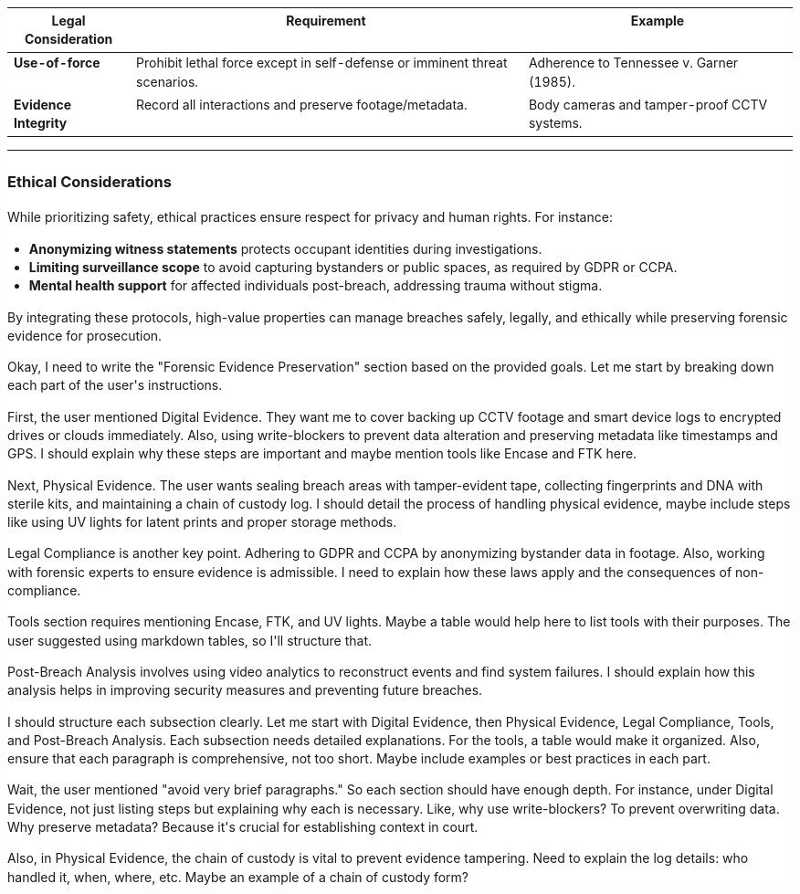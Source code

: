 | **Legal Consideration** | **Requirement**                                                                 | **Example**                                                                 |
|-------------------------|---------------------------------------------------------------------------------|-----------------------------------------------------------------------------|
| **Use-of-force**        | Prohibit lethal force except in self-defense or imminent threat scenarios.      | Adherence to Tennessee v. Garner (1985).                                    |
| **Evidence Integrity**  | Record all interactions and preserve footage/metadata.                          | Body cameras and tamper-proof CCTV systems.                                 |

---

### Ethical Considerations  
While prioritizing safety, ethical practices ensure respect for privacy and human rights. For instance:  
- **Anonymizing witness statements** protects occupant identities during investigations.  
- **Limiting surveillance scope** to avoid capturing bystanders or public spaces, as required by GDPR or CCPA.  
- **Mental health support** for affected individuals post-breach, addressing trauma without stigma.  

By integrating these protocols, high-value properties can manage breaches safely, legally, and ethically while preserving forensic evidence for prosecution.


Okay, I need to write the "Forensic Evidence Preservation" section based on the provided goals. Let me start by breaking down each part of the user's instructions.

First, the user mentioned Digital Evidence. They want me to cover backing up CCTV footage and smart device logs to encrypted drives or clouds immediately. Also, using write-blockers to prevent data alteration and preserving metadata like timestamps and GPS. I should explain why these steps are important and maybe mention tools like Encase and FTK here.

Next, Physical Evidence. The user wants sealing breach areas with tamper-evident tape, collecting fingerprints and DNA with sterile kits, and maintaining a chain of custody log. I should detail the process of handling physical evidence, maybe include steps like using UV lights for latent prints and proper storage methods.

Legal Compliance is another key point. Adhering to GDPR and CCPA by anonymizing bystander data in footage. Also, working with forensic experts to ensure evidence is admissible. I need to explain how these laws apply and the consequences of non-compliance.

Tools section requires mentioning Encase, FTK, and UV lights. Maybe a table would help here to list tools with their purposes. The user suggested using markdown tables, so I'll structure that.

Post-Breach Analysis involves using video analytics to reconstruct events and find system failures. I should explain how this analysis helps in improving security measures and preventing future breaches.

I should structure each subsection clearly. Let me start with Digital Evidence, then Physical Evidence, Legal Compliance, Tools, and Post-Breach Analysis. Each subsection needs detailed explanations. For the tools, a table would make it organized. Also, ensure that each paragraph is comprehensive, not too short. Maybe include examples or best practices in each part.

Wait, the user mentioned "avoid very brief paragraphs." So each section should have enough depth. For instance, under Digital Evidence, not just listing steps but explaining why each is necessary. Like, why use write-blockers? To prevent overwriting data. Why preserve metadata? Because it's crucial for establishing context in court.

Also, in Physical Evidence, the chain of custody is vital to prevent evidence tampering. Need to explain the log details: who handled it, when, where, etc. Maybe an example of a chain of custody form?
